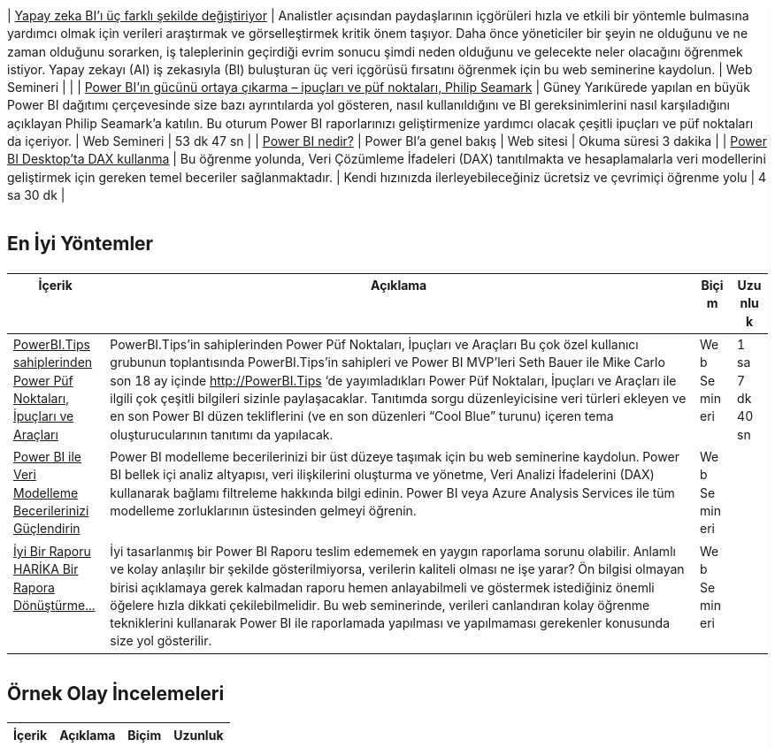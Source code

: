| [Yapay zeka BI’ı üç farklı şekilde değiştiriyor](https://info.microsoft.com/ww-landing-Three-Ways-AI-Is-Changing-BI-OnDemand.html)  | Analistler açısından paydaşlarının içgörüleri hızla ve etkili bir yöntemle bulmasına yardımcı olmak için verileri araştırmak ve görselleştirmek kritik önem taşıyor. Daha önce yöneticiler bir şeyin ne olduğunu ve ne zaman olduğunu sorarken, iş taleplerinin geçirdiği evrim sonucu şimdi neden olduğunu ve gelecekte neler olacağını öğrenmek istiyor. Yapay zekayı (AI) iş zekasıyla (BI) buluşturan üç veri içgörüsü fırsatını öğrenmek için bu web seminerine kaydolun.   | Web Semineri       |                   |
| [Power BI’ın gücünü ortaya çıkarma – ipuçları ve püf noktaları, Philip Seamark](https://community.powerbi.com/t5/Webinars-and-Video-Gallery/6-22-2017-Unleash-the-Power-of-Power-BI-tips-and-tricks-by/td-p/161490) | Güney Yarıkürede yapılan en büyük Power BI dağıtımı çerçevesinde size bazı ayrıntılarda yol gösteren, nasıl kullanıldığını ve BI gereksinimlerini nasıl karşıladığını açıklayan Philip Seamark’a katılın. Bu oturum Power BI raporlarınızı geliştirmenize yardımcı olacak çeşitli ipuçları ve püf noktaları da içeriyor.   | Web Semineri       | 53 dk 47 sn       |
| [Power BI nedir?](../fundamentals/power-bi-overview.md)  | Power BI’a genel bakış   | Web sitesi       | Okuma süresi 3 dakika |
| [Power BI Desktop’ta DAX kullanma](/learn/paths/dax-power-bi/) | Bu öğrenme yolunda, Veri Çözümleme İfadeleri (DAX) tanıtılmakta ve hesaplamalarla veri modellerini geliştirmek için gereken temel beceriler sağlanmaktadır.  | Kendi hızınızda ilerleyebileceğiniz ücretsiz ve çevrimiçi öğrenme yolu | 4 sa 30 dk |
## <a name="best-practices"></a>En İyi Yöntemler<a name="best-practices"></a>
| İçerik   | Açıklama  | Biçim   | Uzunluk   |
|---------------------------------------------------------------------------------------------------------------------------------------------------------------------------------------------------------|----------------------------------------------------------------------------------------------------------------------------------------------------------------------------------------------------------------------------------------------------------------------------------------------------------------------------------------------------------------------------------------------------------------------------------------------------------------------------------------------------------------------------|---------------|-------------------|
| [PowerBI.Tips sahiplerinden Power Püf Noktaları, İpuçları ve Araçları](https://community.powerbi.com/t5/Webinars-and-Video-Gallery/Power-Tricks-Tips-and-Tools-from-the-owners-of-PowerBI-Tips/td-p/382848) | PowerBI.Tips’in sahiplerinden Power Püf Noktaları, İpuçları ve Araçları Bu çok özel kullanıcı grubunun toplantısında PowerBI.Tips’in sahipleri ve Power BI MVP’leri Seth Bauer ile Mike Carlo son 18 ay içinde http://PowerBI.Tips ‘de yayımladıkları Power Püf Noktaları, İpuçları ve Araçları ile ilgili çok çeşitli bilgileri sizinle paylaşacaklar. Tanıtımda sorgu düzenleyicisine veri türleri ekleyen ve en son Power BI düzen tekliflerini (ve en son düzenleri “Cool Blue” turunu) içeren tema oluşturucularının tanıtımı da yapılacak.  | Web Semineri | 1 sa 7 dk 40 sn |
| [Power BI ile Veri Modelleme Becerilerinizi Güçlendirin](https://info.microsoft.com/Strengthen-Your-Data-Modeling-Skills-with-PowerBI-OnDemandRegistration.html)                                        | Power BI modelleme becerilerinizi bir üst düzeye taşımak için bu web seminerine kaydolun. Power BI bellek içi analiz altyapısı, veri ilişkilerini oluşturma ve yönetme, Veri Analizi İfadelerini (DAX) kullanarak bağlamı filtreleme hakkında bilgi edinin. Power BI veya Azure Analysis Services ile tüm modelleme zorluklarının üstesinden gelmeyi öğrenin. | Web Semineri |                |
| [İyi Bir Raporu HARİKA Bir Rapora Dönüştürme... ](https://community.powerbi.com/t5/Webinars-and-Video-Gallery/Power-BI-Transforming-A-Report-From-Good-to-GREAT/m-p/315119?Is=Website)  | İyi tasarlanmış bir Power BI Raporu teslim edememek en yaygın raporlama sorunu olabilir.  Anlamlı ve kolay anlaşılır bir şekilde gösterilmiyorsa, verilerin kaliteli olması ne işe yarar? Ön bilgisi olmayan birisi açıklamaya gerek kalmadan raporu hemen anlayabilmeli ve göstermek istediğiniz önemli öğelere hızla dikkati çekilebilmelidir. Bu web seminerinde, verileri canlandıran kolay öğrenme tekniklerini kullanarak Power BI ile raporlamada yapılması ve yapılmaması gerekenler konusunda size yol gösterilir. | Web Semineri |                |
## <a name="case-studies"></a>Örnek Olay İncelemeleri<a name="case-studies"></a>
| İçerik   | Açıklama  | Biçim   | Uzunluk   |
|---------------------------------------------------------------------------------------------------------------------------------------------------------------------------------------------------------|----------------------------------------------------------------------------------------------------------------------------------------------------------------------------------------------------------------------------------------------------------------------------------------------------------------------------------------------------------------------------------------------------------------------------------------------------------------------------------------------------------------------------|---------------|-------------------|